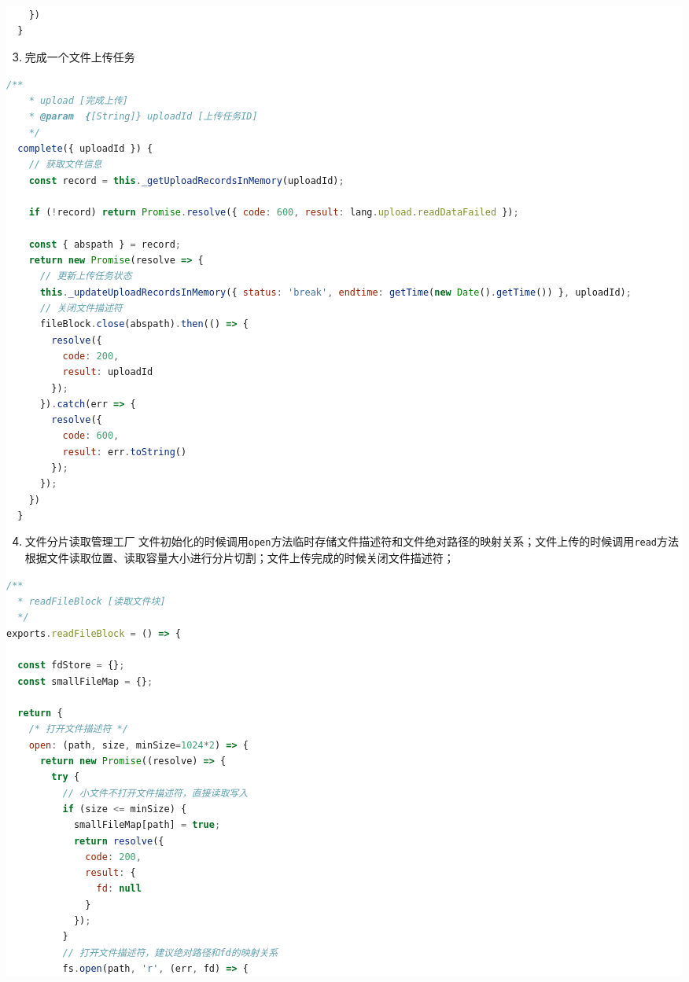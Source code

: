 ```js
    })
  }
```
3. 完成一个文件上传任务
```js
/**
    * upload [完成上传]
    * @param  {[String]} uploadId [上传任务ID]
    */
  complete({ uploadId }) {
    // 获取文件信息
    const record = this._getUploadRecordsInMemory(uploadId);

    if (!record) return Promise.resolve({ code: 600, result: lang.upload.readDataFailed });

    const { abspath } = record;
    return new Promise(resolve => {
      // 更新上传任务状态
      this._updateUploadRecordsInMemory({ status: 'break', endtime: getTime(new Date().getTime()) }, uploadId);
      // 关闭文件描述符
      fileBlock.close(abspath).then(() => {
        resolve({
          code: 200,
          result: uploadId
        });
      }).catch(err => {
        resolve({
          code: 600,
          result: err.toString()
        });
      });
    })
  }
```
4. 文件分片读取管理工厂
文件初始化的时候调用`open`方法临时存储文件描述符和文件绝对路径的映射关系；文件上传的时候调用`read`方法根据文件读取位置、读取容量大小进行分片切割；文件上传完成的时候关闭文件描述符；

```js
/**
  * readFileBlock [读取文件块]
  */
exports.readFileBlock = () => {

  const fdStore = {};
  const smallFileMap = {};

  return {
    /* 打开文件描述符 */
    open: (path, size, minSize=1024*2) => {
      return new Promise((resolve) => {
        try {
          // 小文件不打开文件描述符，直接读取写入
          if (size <= minSize) {
            smallFileMap[path] = true;
            return resolve({
              code: 200,
              result: {
                fd: null
              }
            });
          }
          // 打开文件描述符，建议绝对路径和fd的映射关系
          fs.open(path, 'r', (err, fd) => {
```